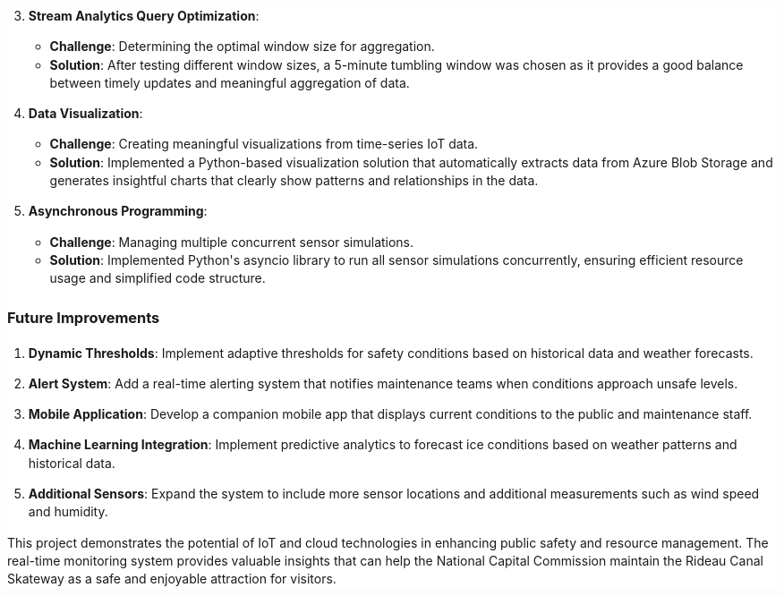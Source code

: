 3. **Stream Analytics Query Optimization**:
   - **Challenge**: Determining the optimal window size for aggregation.
   - **Solution**: After testing different window sizes, a 5-minute tumbling window was chosen as it provides a good balance between timely updates and meaningful aggregation of data.

4. **Data Visualization**:
   - **Challenge**: Creating meaningful visualizations from time-series IoT data.
   - **Solution**: Implemented a Python-based visualization solution that automatically extracts data from Azure Blob Storage and generates insightful charts that clearly show patterns and relationships in the data.

5. **Asynchronous Programming**:
   - **Challenge**: Managing multiple concurrent sensor simulations.
   - **Solution**: Implemented Python's asyncio library to run all sensor simulations concurrently, ensuring efficient resource usage and simplified code structure.

### Future Improvements

1. **Dynamic Thresholds**: Implement adaptive thresholds for safety conditions based on historical data and weather forecasts.

2. **Alert System**: Add a real-time alerting system that notifies maintenance teams when conditions approach unsafe levels.

3. **Mobile Application**: Develop a companion mobile app that displays current conditions to the public and maintenance staff.

4. **Machine Learning Integration**: Implement predictive analytics to forecast ice conditions based on weather patterns and historical data.

5. **Additional Sensors**: Expand the system to include more sensor locations and additional measurements such as wind speed and humidity.

This project demonstrates the potential of IoT and cloud technologies in enhancing public safety and resource management. The real-time monitoring system provides valuable insights that can help the National Capital Commission maintain the Rideau Canal Skateway as a safe and enjoyable attraction for visitors.

